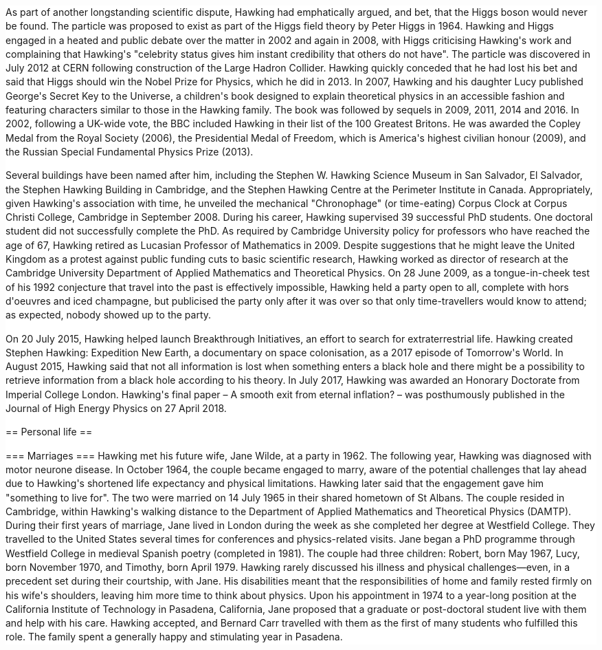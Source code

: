 As part of another longstanding scientific dispute, Hawking had emphatically argued, and bet, that the Higgs boson would never be found. The particle was proposed to exist as part of the Higgs field theory by Peter Higgs in 1964. Hawking and Higgs engaged in a heated and public debate over the matter in 2002 and again in 2008, with Higgs criticising Hawking's work and complaining that Hawking's "celebrity status gives him instant credibility that others do not have". The particle was discovered in July 2012 at CERN following construction of the Large Hadron Collider. Hawking quickly conceded that he had lost his bet and said that Higgs should win the Nobel Prize for Physics, which he did in 2013.
In 2007, Hawking and his daughter Lucy published George's Secret Key to the Universe, a children's book designed to explain theoretical physics in an accessible fashion and featuring characters similar to those in the Hawking family. The book was followed by sequels in 2009, 2011, 2014 and 2016.
In 2002, following a UK-wide vote, the BBC included Hawking in their list of the 100 Greatest Britons. He was awarded the Copley Medal from the Royal Society (2006), the Presidential Medal of Freedom, which is America's highest civilian honour (2009), and the Russian Special Fundamental Physics Prize (2013).

Several buildings have been named after him, including the Stephen W. Hawking Science Museum in San Salvador, El Salvador, the Stephen Hawking Building in Cambridge, and the Stephen Hawking Centre at the Perimeter Institute in Canada. Appropriately, given Hawking's association with time, he unveiled the mechanical "Chronophage" (or time-eating) Corpus Clock at Corpus Christi College, Cambridge in September 2008.
During his career, Hawking supervised 39 successful PhD students. One doctoral student did not successfully complete the PhD. As required by Cambridge University policy for professors who have reached the age of 67, Hawking retired as Lucasian Professor of Mathematics in 2009. Despite suggestions that he might leave the United Kingdom as a protest against public funding cuts to basic scientific research, Hawking worked as director of research at the Cambridge University Department of Applied Mathematics and Theoretical Physics.
On 28 June 2009, as a tongue-in-cheek test of his 1992 conjecture that travel into the past is effectively impossible, Hawking held a party open to all, complete with hors d'oeuvres and iced champagne, but publicised the party only after it was over so that only time-travellers would know to attend; as expected, nobody showed up to the party.

On 20 July 2015, Hawking helped launch Breakthrough Initiatives, an effort to search for extraterrestrial life. Hawking created Stephen Hawking: Expedition New Earth, a documentary on space colonisation, as a 2017 episode of Tomorrow's World.
In August 2015, Hawking said that not all information is lost when something enters a black hole and there might be a possibility to retrieve information from a black hole according to his theory. In July 2017, Hawking was awarded an Honorary Doctorate from Imperial College London.
Hawking's final paper – A smooth exit from eternal inflation? – was posthumously published in the Journal of High Energy Physics on 27 April 2018.


== Personal life ==


=== Marriages ===
Hawking met his future wife, Jane Wilde, at a party in 1962. The following year, Hawking was diagnosed with motor neurone disease. In October 1964, the couple became engaged to marry, aware of the potential challenges that lay ahead due to Hawking's shortened life expectancy and physical limitations. Hawking later said that the engagement gave him "something to live for". The two were married on 14 July 1965 in their shared hometown of St Albans.
The couple resided in Cambridge, within Hawking's walking distance to the Department of Applied Mathematics and Theoretical Physics (DAMTP). During their first years of marriage, Jane lived in London during the week as she completed her degree at Westfield College. They travelled to the United States several times for conferences and physics-related visits. Jane began a PhD programme through Westfield College in medieval Spanish poetry (completed in 1981). The couple had three children: Robert, born May 1967, Lucy, born November 1970, and Timothy, born April 1979.
Hawking rarely discussed his illness and physical challenges—even, in a precedent set during their courtship, with Jane. His disabilities meant that the responsibilities of home and family rested firmly on his wife's shoulders, leaving him more time to think about physics. Upon his appointment in 1974 to a year-long position at the California Institute of Technology in Pasadena, California, Jane proposed that a graduate or post-doctoral student live with them and help with his care. Hawking accepted, and Bernard Carr travelled with them as the first of many students who fulfilled this role. The family spent a generally happy and stimulating year in Pasadena.